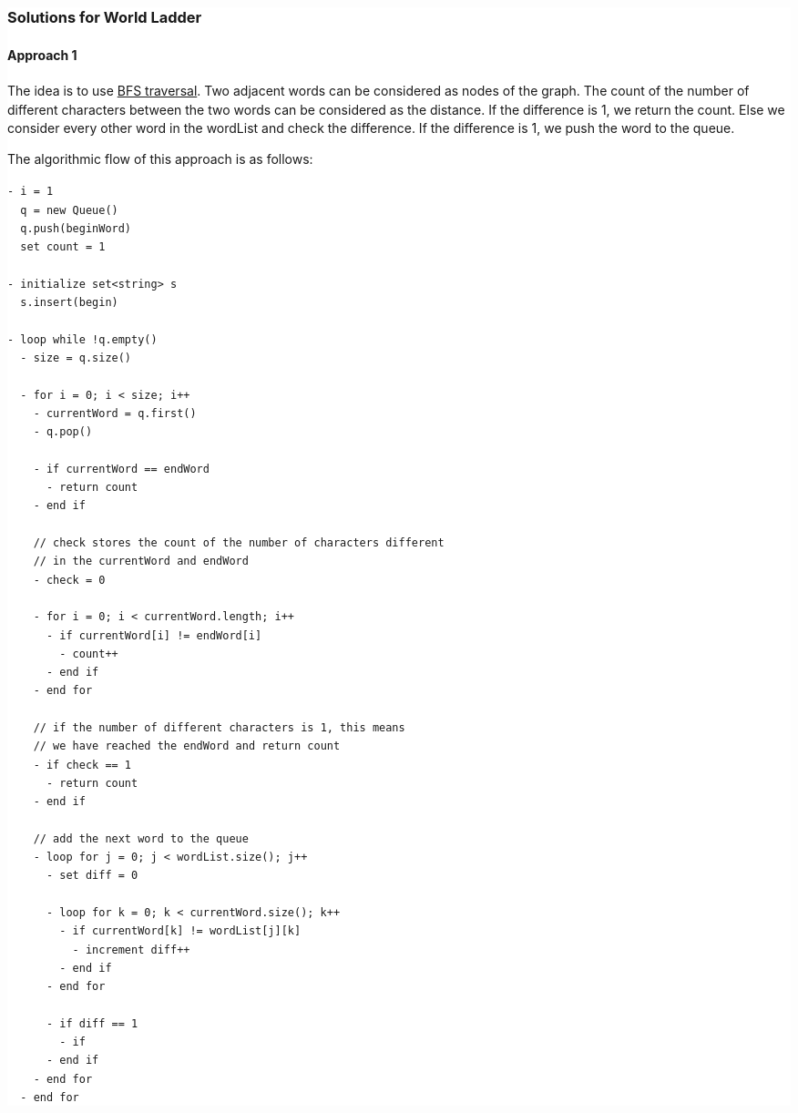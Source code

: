 ### Solutions for World Ladder

#### Approach 1

The idea is to use [BFS traversal](https://www.geeksforgeeks.org/breadth-first-search-or-bfs-for-a-graph/). Two adjacent words can be considered as nodes of the graph. The count of the number of different characters between the two words can be considered as the distance. If the difference is 1, we return the count. Else we consider every other word in the wordList and check the difference. If the difference is 1, we push the word to the queue.

The algorithmic flow of this approach is as follows:

```
- i = 1
  q = new Queue()
  q.push(beginWord)
  set count = 1

- initialize set<string> s
  s.insert(begin)

- loop while !q.empty()
  - size = q.size()

  - for i = 0; i < size; i++
    - currentWord = q.first()
    - q.pop()

    - if currentWord == endWord
      - return count
    - end if

    // check stores the count of the number of characters different
    // in the currentWord and endWord
    - check = 0

    - for i = 0; i < currentWord.length; i++
      - if currentWord[i] != endWord[i]
        - count++
      - end if
    - end for

    // if the number of different characters is 1, this means
    // we have reached the endWord and return count
    - if check == 1
      - return count
    - end if

    // add the next word to the queue
    - loop for j = 0; j < wordList.size(); j++
      - set diff = 0

      - loop for k = 0; k < currentWord.size(); k++
        - if currentWord[k] != wordList[j][k]
          - increment diff++
        - end if
      - end for

      - if diff == 1
        - if
      - end if
    - end for
  - end for

```